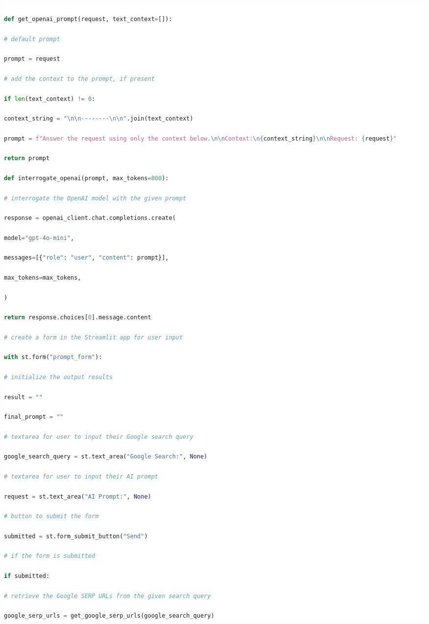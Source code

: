 ```python

def get_openai_prompt(request, text_context=[]):

# default prompt

prompt = request

# add the context to the prompt, if present

if len(text_context) != 0:

context_string = "\n\n--------\n\n".join(text_context)

prompt = f"Answer the request using only the context below.\n\nContext:\n{context_string}\n\nRequest: {request}"

return prompt

def interrogate_openai(prompt, max_tokens=800):

# interrogate the OpenAI model with the given prompt

response = openai_client.chat.completions.create(

model="gpt-4o-mini",

messages=[{"role": "user", "content": prompt}],

max_tokens=max_tokens,

)

return response.choices[0].message.content

# create a form in the Streamlit app for user input

with st.form("prompt_form"):

# initialize the output results

result = ""

final_prompt = ""

# textarea for user to input their Google search query

google_search_query = st.text_area("Google Search:", None)

# textarea for user to input their AI prompt

request = st.text_area("AI Prompt:", None)

# button to submit the form

submitted = st.form_submit_button("Send")

# if the form is submitted

if submitted:

# retrieve the Google SERP URLs from the given search query

google_serp_urls = get_google_serp_urls(google_search_query)
```